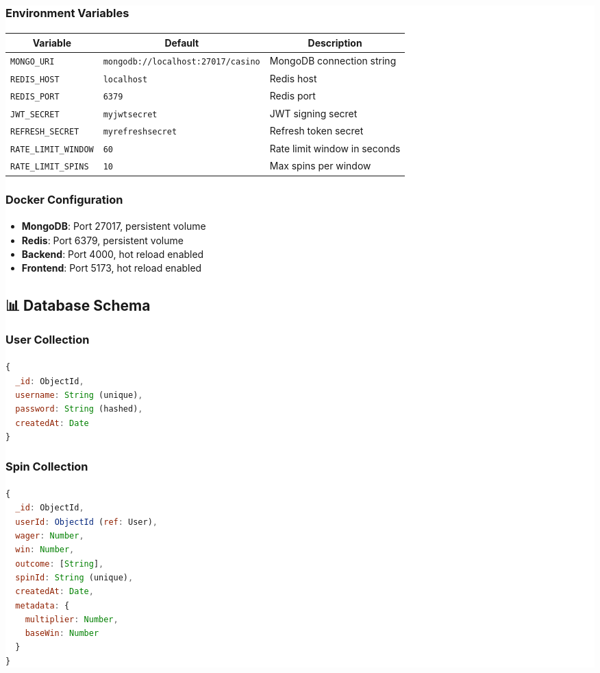 ### Environment Variables

| Variable | Default | Description |
|----------|---------|-------------|
| `MONGO_URI` | `mongodb://localhost:27017/casino` | MongoDB connection string |
| `REDIS_HOST` | `localhost` | Redis host |
| `REDIS_PORT` | `6379` | Redis port |
| `JWT_SECRET` | `myjwtsecret` | JWT signing secret |
| `REFRESH_SECRET` | `myrefreshsecret` | Refresh token secret |
| `RATE_LIMIT_WINDOW` | `60` | Rate limit window in seconds |
| `RATE_LIMIT_SPINS` | `10` | Max spins per window |

### Docker Configuration
- **MongoDB**: Port 27017, persistent volume
- **Redis**: Port 6379, persistent volume
- **Backend**: Port 4000, hot reload enabled
- **Frontend**: Port 5173, hot reload enabled

## 📊 Database Schema

### User Collection
```javascript
{
  _id: ObjectId,
  username: String (unique),
  password: String (hashed),
  createdAt: Date
}
```

### Spin Collection
```javascript
{
  _id: ObjectId,
  userId: ObjectId (ref: User),
  wager: Number,
  win: Number,
  outcome: [String],
  spinId: String (unique),
  createdAt: Date,
  metadata: {
    multiplier: Number,
    baseWin: Number
  }
}
```
